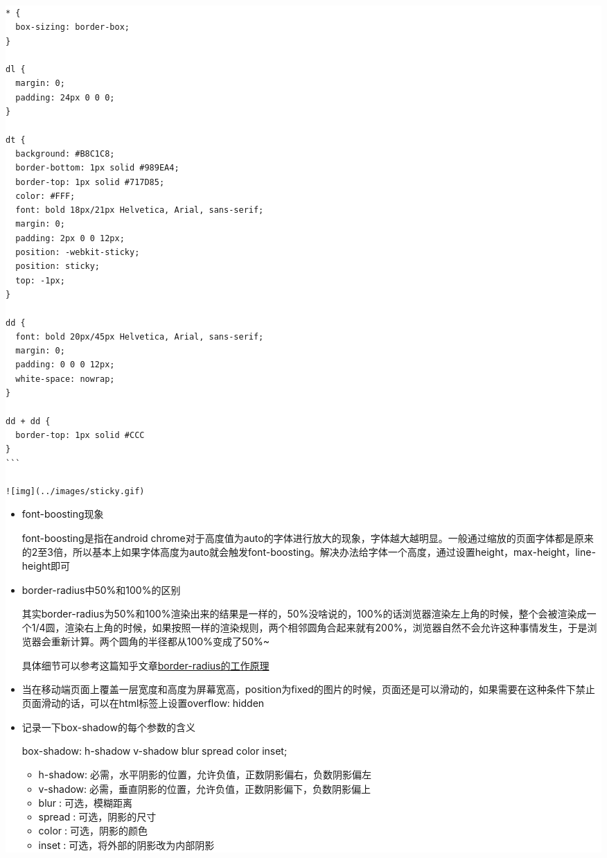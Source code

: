 	* {
	  box-sizing: border-box;
	}
	
	dl {
	  margin: 0;
	  padding: 24px 0 0 0;
	}
	
	dt {
	  background: #B8C1C8;
	  border-bottom: 1px solid #989EA4;
	  border-top: 1px solid #717D85;
	  color: #FFF;
	  font: bold 18px/21px Helvetica, Arial, sans-serif;
	  margin: 0;
	  padding: 2px 0 0 12px;
	  position: -webkit-sticky;
	  position: sticky;
	  top: -1px;
	}
	
	dd {
	  font: bold 20px/45px Helvetica, Arial, sans-serif;
	  margin: 0;
	  padding: 0 0 0 12px;
	  white-space: nowrap;
	}
	
	dd + dd {
	  border-top: 1px solid #CCC
	}
	```
	
	![img](../images/sticky.gif)

* font-boosting现象

	font-boosting是指在android chrome对于高度值为auto的字体进行放大的现象，字体越大越明显。一般通过缩放的页面字体都是原来的2至3倍，所以基本上如果字体高度为auto就会触发font-boosting。解决办法给字体一个高度，通过设置height，max-height，line-height即可

* border-radius中50%和100%的区别

	其实border-radius为50%和100%渲染出来的结果是一样的，50%没啥说的，100%的话浏览器渲染左上角的时候，整个会被渲染成一个1/4圆，渲染右上角的时候，如果按照一样的渲染规则，两个相邻圆角合起来就有200%，浏览器自然不会允许这种事情发生，于是浏览器会重新计算。两个圆角的半径都从100%变成了50%~

	具体细节可以参考这篇知乎文章[border-radius的工作原理](https://zhuanlan.zhihu.com/p/20128284)

* 当在移动端页面上覆盖一层宽度和高度为屏幕宽高，position为fixed的图片的时候，页面还是可以滑动的，如果需要在这种条件下禁止页面滑动的话，可以在html标签上设置overflow: hidden

* 记录一下box-shadow的每个参数的含义

	box-shadow: h-shadow v-shadow blur spread color inset;
	
	* h-shadow: 必需，水平阴影的位置，允许负值，正数阴影偏右，负数阴影偏左
	* v-shadow: 必需，垂直阴影的位置，允许负值，正数阴影偏下，负数阴影偏上
	* blur    : 可选，模糊距离
	* spread  : 可选，阴影的尺寸
	* color   : 可选，阴影的颜色
	* inset   : 可选，将外部的阴影改为内部阴影
